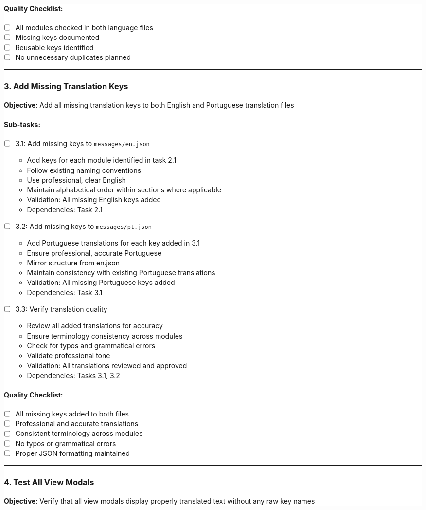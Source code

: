 #### Quality Checklist:

- [ ] All modules checked in both language files
- [ ] Missing keys documented
- [ ] Reusable keys identified
- [ ] No unnecessary duplicates planned

---

### 3. Add Missing Translation Keys

**Objective**: Add all missing translation keys to both English and Portuguese translation files

#### Sub-tasks:

- [ ] 3.1: Add missing keys to `messages/en.json`
  - Add keys for each module identified in task 2.1
  - Follow existing naming conventions
  - Use professional, clear English
  - Maintain alphabetical order within sections where applicable
  - Validation: All missing English keys added
  - Dependencies: Task 2.1

- [ ] 3.2: Add missing keys to `messages/pt.json`
  - Add Portuguese translations for each key added in 3.1
  - Ensure professional, accurate Portuguese
  - Mirror structure from en.json
  - Maintain consistency with existing Portuguese translations
  - Validation: All missing Portuguese keys added
  - Dependencies: Task 3.1

- [ ] 3.3: Verify translation quality
  - Review all added translations for accuracy
  - Ensure terminology consistency across modules
  - Check for typos and grammatical errors
  - Validate professional tone
  - Validation: All translations reviewed and approved
  - Dependencies: Tasks 3.1, 3.2

#### Quality Checklist:

- [ ] All missing keys added to both files
- [ ] Professional and accurate translations
- [ ] Consistent terminology across modules
- [ ] No typos or grammatical errors
- [ ] Proper JSON formatting maintained

---

### 4. Test All View Modals

**Objective**: Verify that all view modals display properly translated text without any raw key names
